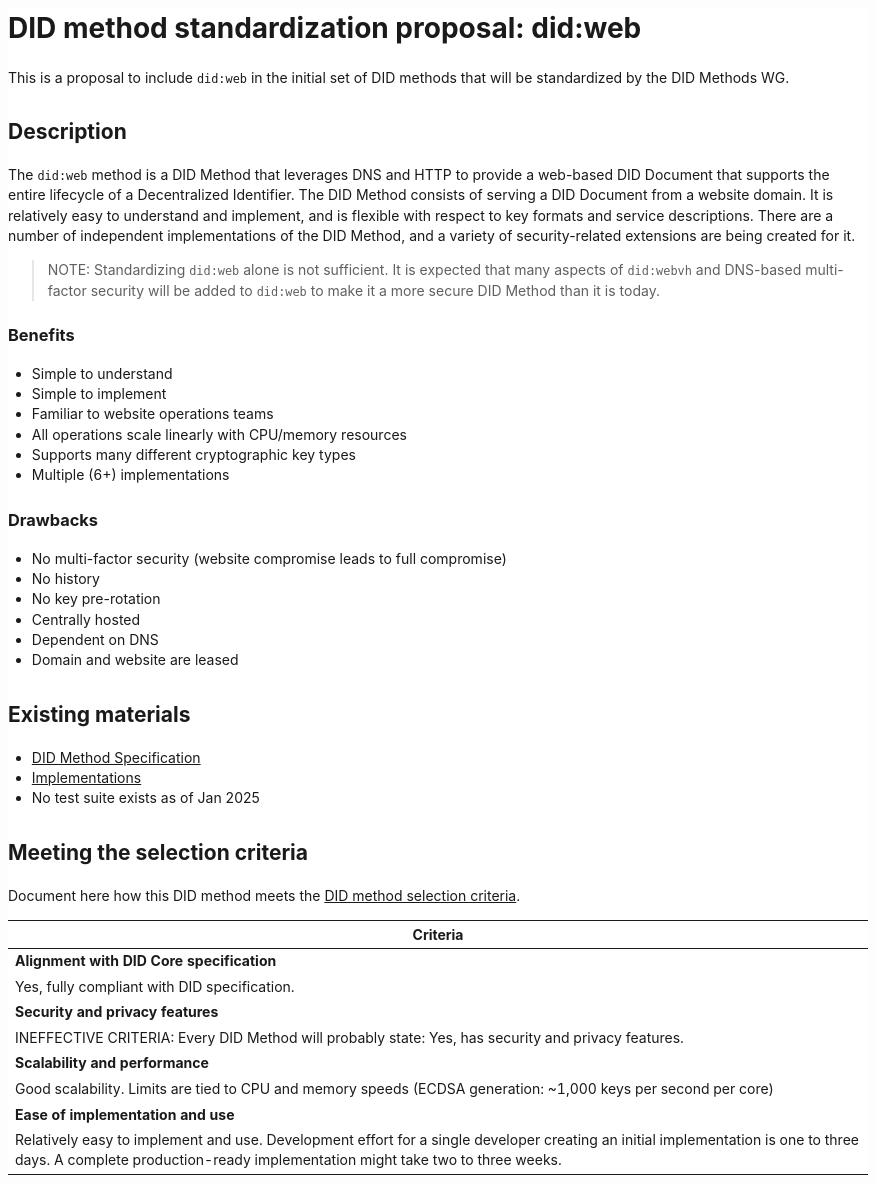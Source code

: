 # DID method standardization proposal: did:web

This is a proposal to include `did:web` in the initial set of DID methods that
will be standardized by the DID Methods WG.

## Description

The `did:web` method is a DID Method that leverages DNS and HTTP to provide a
web-based DID Document that supports the entire lifecycle of a Decentralized
Identifier. The DID Method consists of serving a DID Document from a website
domain. It is relatively easy to understand and implement, and is flexible with
respect to key formats and service descriptions. There are a number of
independent implementations of the DID Method, and a variety of security-related
extensions are being created for it.

> NOTE: Standardizing `did:web` alone is not sufficient. It is expected that
> many aspects of `did:webvh` and DNS-based multi-factor security will be added
> to `did:web` to make it a more secure DID Method than it is today.

### Benefits

* Simple to understand
* Simple to implement
* Familiar to website operations teams
* All operations scale linearly with CPU/memory resources
* Supports many different cryptographic key types
* Multiple (6+) implementations

### Drawbacks

* No multi-factor security (website compromise leads to full compromise)
* No history
* No key pre-rotation
* Centrally hosted
* Dependent on DNS
* Domain and website are leased

## Existing materials

* [DID Method Specification](https://w3c-ccg.github.io/did-method-web/)
* [Implementations](https://github.com/search?q=did%3Aweb%20implementation&type=repositories)
* No test suite exists as of Jan 2025

## Meeting the selection criteria

Document here how this DID method meets the [DID method selection criteria](../selection-criteria/).

| **Criteria** |
| -------- |
| **Alignment with DID Core specification** |
| Yes, fully compliant with DID specification. |
| **Security and privacy features** |
| INEFFECTIVE CRITERIA: Every DID Method will probably state: Yes, has security and privacy features. |
| **Scalability and performance** |
| Good scalability. Limits are tied to CPU and memory speeds (ECDSA generation: ~1,000 keys per second per core) |
| **Ease of implementation and use** |
| Relatively easy to implement and use. Development effort for a single developer creating an initial implementation is one to three days. A complete production-ready implementation might take two to three weeks. |